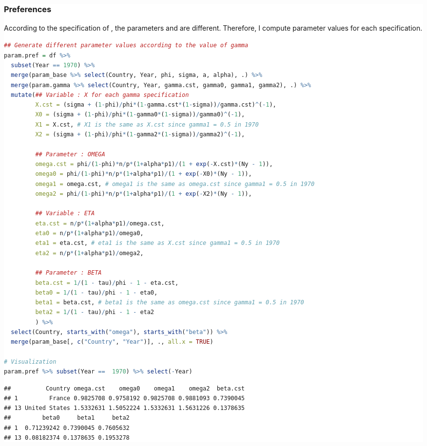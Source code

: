 ### Preferences

According to the specification of
![\\gamma](https://latex.codecogs.com/png.latex?%5Cgamma "\\gamma"), the
parameters ![\\omega](https://latex.codecogs.com/png.latex?%5Comega
"\\omega") and ![\\beta](https://latex.codecogs.com/png.latex?%5Cbeta
"\\beta") are different. Therefore, I compute parameter values for each
specification.

``` r
## Generate different parameter values according to the value of gamma
param.pref = df %>%
  subset(Year == 1970) %>% 
  merge(param_base %>% select(Country, Year, phi, sigma, a, alpha), .) %>% 
  merge(param.gamma %>% select(Country, Year, gamma.cst, gamma0, gamma1, gamma2), .) %>% 
  mutate(## Variable : X for each gamma specification
         X.cst = (sigma + (1-phi)/phi*(1-gamma.cst*(1-sigma))/gamma.cst)^(-1),
         X0 = (sigma + (1-phi)/phi*(1-gamma0*(1-sigma))/gamma0)^(-1),
         X1 = X.cst, # X1 is the same as X.cst since gamma1 = 0.5 in 1970
         X2 = (sigma + (1-phi)/phi*(1-gamma2*(1-sigma))/gamma2)^(-1),
         
         ## Parameter : OMEGA
         omega.cst = phi/(1-phi)*n/p*(1+alpha*p1)/(1 + exp(-X.cst)*(Ny - 1)),
         omega0 = phi/(1-phi)*n/p*(1+alpha*p1)/(1 + exp(-X0)*(Ny - 1)),
         omega1 = omega.cst, # omega1 is the same as omega.cst since gamma1 = 0.5 in 1970
         omega2 = phi/(1-phi)*n/p*(1+alpha*p1)/(1 + exp(-X2)*(Ny - 1)),
         
         ## Variable : ETA
         eta.cst = n/p*(1+alpha*p1)/omega.cst,
         eta0 = n/p*(1+alpha*p1)/omega0,
         eta1 = eta.cst, # eta1 is the same as X.cst since gamma1 = 0.5 in 1970
         eta2 = n/p*(1+alpha*p1)/omega2,
         
         ## Parameter : BETA
         beta.cst = 1/(1 - tau)/phi - 1 - eta.cst,
         beta0 = 1/(1 - tau)/phi - 1 - eta0,
         beta1 = beta.cst, # beta1 is the same as omega.cst since gamma1 = 0.5 in 1970
         beta2 = 1/(1 - tau)/phi - 1 - eta2
         ) %>% 
  select(Country, starts_with("omega"), starts_with("beta")) %>% 
  merge(param_base[, c("Country", "Year")], ., all.x = TRUE)

# Visualization
param.pref %>% subset(Year ==  1970) %>% select(-Year)
```

    ##          Country omega.cst    omega0    omega1    omega2  beta.cst
    ## 1         France 0.9825708 0.9758192 0.9825708 0.9881093 0.7390045
    ## 13 United States 1.5332631 1.5052224 1.5332631 1.5631226 0.1378635
    ##         beta0     beta1     beta2
    ## 1  0.71239242 0.7390045 0.7605632
    ## 13 0.08182374 0.1378635 0.1953278
